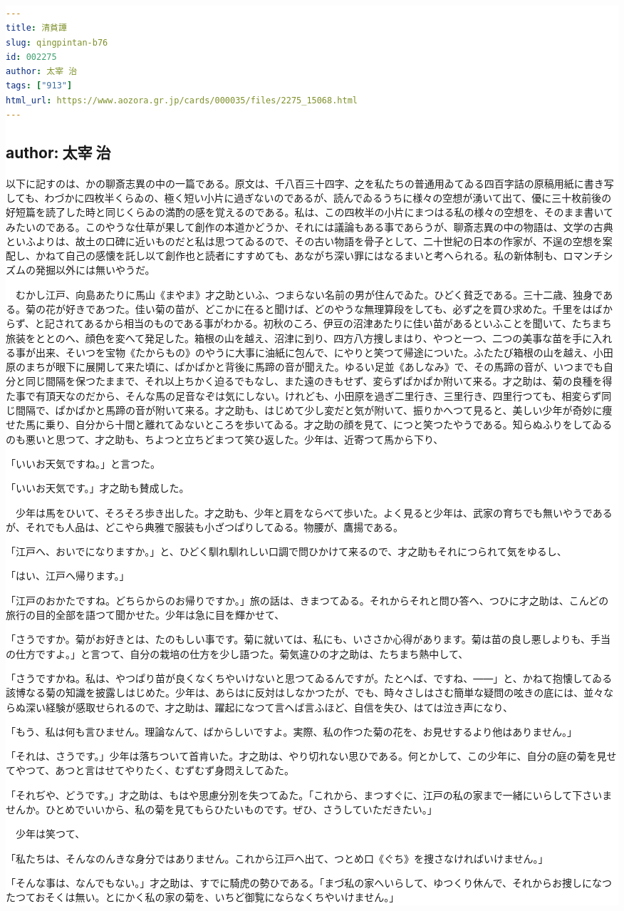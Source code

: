 ```yaml
---
title: 清貧譚
slug: qingpintan-b76
id: 002275
author: 太宰 治
tags: ["913"]
html_url: https://www.aozora.gr.jp/cards/000035/files/2275_15068.html
---
```


## author: 太宰 治

以下に記すのは、かの聊斎志異の中の一篇である。原文は、千八百三十四字、之を私たちの普通用ゐてゐる四百字詰の原稿用紙に書き写しても、わづかに四枚半くらゐの、極く短い小片に過ぎないのであるが、読んでゐるうちに様々の空想が湧いて出て、優に三十枚前後の好短篇を読了した時と同じくらゐの満酌の感を覚えるのである。私は、この四枚半の小片にまつはる私の様々の空想を、そのまま書いてみたいのである。このやうな仕草が果して創作の本道かどうか、それには議論もある事であらうが、聊斎志異の中の物語は、文学の古典といふよりは、故土の口碑に近いものだと私は思つてゐるので、その古い物語を骨子として、二十世紀の日本の作家が、不逞の空想を案配し、かねて自己の感懐を託し以て創作也と読者にすすめても、あながち深い罪にはなるまいと考へられる。私の新体制も、ロマンチシズムの発掘以外には無いやうだ。

　むかし江戸、向島あたりに馬山《まやま》才之助といふ、つまらない名前の男が住んでゐた。ひどく貧乏である。三十二歳、独身である。菊の花が好きであつた。佳い菊の苗が、どこかに在ると聞けば、どのやうな無理算段をしても、必ず之を買ひ求めた。千里をはばからず、と記されてあるから相当のものである事がわかる。初秋のころ、伊豆の沼津あたりに佳い苗があるといふことを聞いて、たちまち旅装をととのへ、顔色を変へて発足した。箱根の山を越え、沼津に到り、四方八方捜しまはり、やつと一つ、二つの美事な苗を手に入れる事が出来、そいつを宝物《たからもの》のやうに大事に油紙に包んで、にやりと笑つて帰途についた。ふたたび箱根の山を越え、小田原のまちが眼下に展開して来た頃に、ぱかぱかと背後に馬蹄の音が聞えた。ゆるい足並《あしなみ》で、その馬蹄の音が、いつまでも自分と同じ間隔を保つたままで、それ以上ちかく迫るでもなし、また遠のきもせず、変らずぱかぱか附いて来る。才之助は、菊の良種を得た事で有頂天なのだから、そんな馬の足音なぞは気にしない。けれども、小田原を過ぎ二里行き、三里行き、四里行つても、相変らず同じ間隔で、ぱかぱかと馬蹄の音が附いて来る。才之助も、はじめて少し変だと気が附いて、振りかへつて見ると、美しい少年が奇妙に痩せた馬に乗り、自分から十間と離れてゐないところを歩いてゐる。才之助の顔を見て、につと笑つたやうである。知らぬふりをしてゐるのも悪いと思つて、才之助も、ちよつと立ちどまつて笑ひ返した。少年は、近寄つて馬から下り、

「いいお天気ですね。」と言つた。

「いいお天気です。」才之助も賛成した。

　少年は馬をひいて、そろそろ歩き出した。才之助も、少年と肩をならべて歩いた。よく見ると少年は、武家の育ちでも無いやうであるが、それでも人品は、どこやら典雅で服装も小ざつぱりしてゐる。物腰が、鷹揚である。

「江戸へ、おいでになりますか。」と、ひどく馴れ馴れしい口調で問ひかけて来るので、才之助もそれにつられて気をゆるし、

「はい、江戸へ帰ります。」

「江戸のおかたですね。どちらからのお帰りですか。」旅の話は、きまつてゐる。それからそれと問ひ答へ、つひに才之助は、こんどの旅行の目的全部を語つて聞かせた。少年は急に目を輝かせて、

「さうですか。菊がお好きとは、たのもしい事です。菊に就いては、私にも、いささか心得があります。菊は苗の良し悪しよりも、手当の仕方ですよ。」と言つて、自分の栽培の仕方を少し語つた。菊気違ひの才之助は、たちまち熱中して、

「さうですかね。私は、やつぱり苗が良くなくちやいけないと思つてゐるんですが。たとへば、ですね、――」と、かねて抱懐してゐる該博なる菊の知識を披露しはじめた。少年は、あらはに反対はしなかつたが、でも、時々さしはさむ簡単な疑問の呟きの底には、並々ならぬ深い経験が感取せられるので、才之助は、躍起になつて言へば言ふほど、自信を失ひ、はては泣き声になり、

「もう、私は何も言ひません。理論なんて、ばからしいですよ。実際、私の作つた菊の花を、お見せするより他はありません。」

「それは、さうです。」少年は落ちついて首肯いた。才之助は、やり切れない思ひである。何とかして、この少年に、自分の庭の菊を見せてやつて、あつと言はせてやりたく、むずむず身悶えしてゐた。

「それぢや、どうです。」才之助は、もはや思慮分別を失つてゐた。「これから、まつすぐに、江戸の私の家まで一緒にいらして下さいませんか。ひとめでいいから、私の菊を見てもらひたいものです。ぜひ、さうしていただきたい。」

　少年は笑つて、

「私たちは、そんなのんきな身分ではありません。これから江戸へ出て、つとめ口《ぐち》を捜さなければいけません。」

「そんな事は、なんでもない。」才之助は、すでに騎虎の勢ひである。「まづ私の家へいらして、ゆつくり休んで、それからお捜しになつたつておそくは無い。とにかく私の家の菊を、いちど御覧にならなくちやいけません。」
